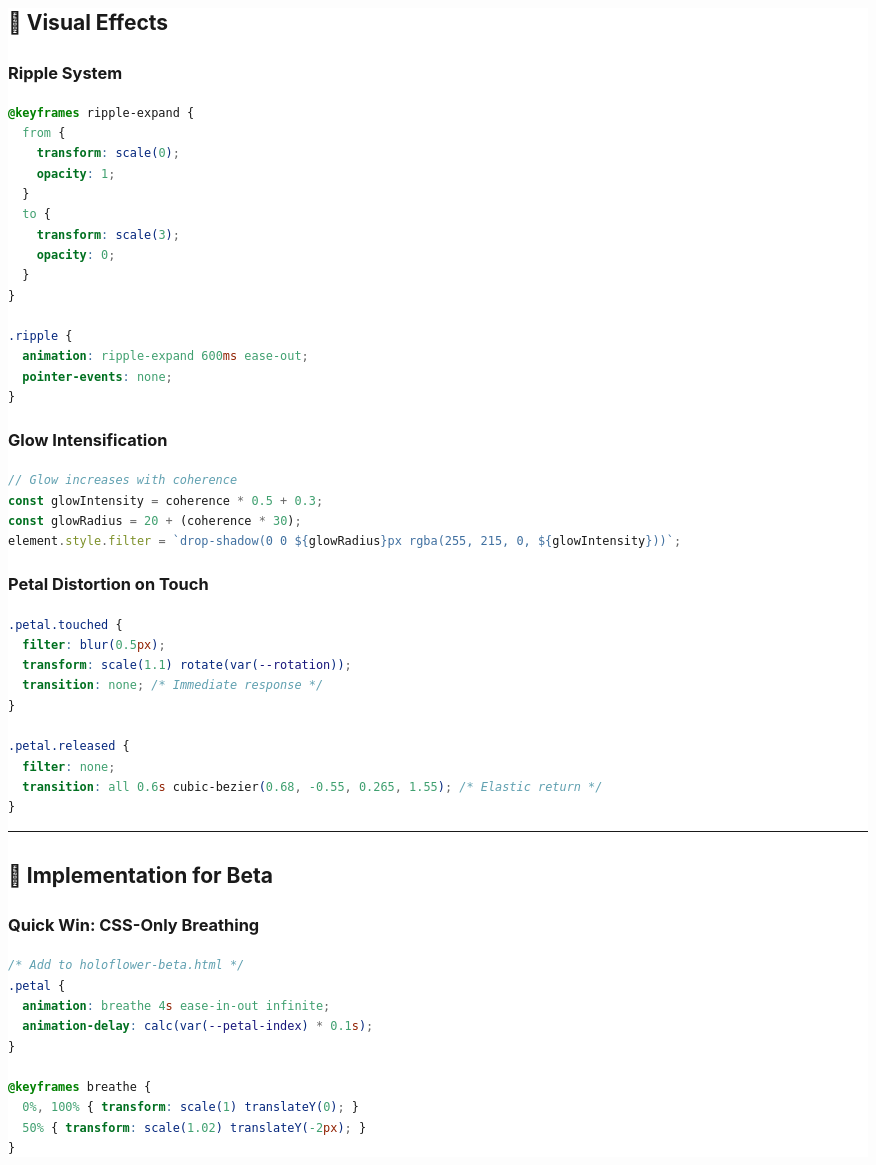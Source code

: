 ## 🎨 Visual Effects

### Ripple System
```css
@keyframes ripple-expand {
  from {
    transform: scale(0);
    opacity: 1;
  }
  to {
    transform: scale(3);
    opacity: 0;
  }
}

.ripple {
  animation: ripple-expand 600ms ease-out;
  pointer-events: none;
}
```

### Glow Intensification
```javascript
// Glow increases with coherence
const glowIntensity = coherence * 0.5 + 0.3;
const glowRadius = 20 + (coherence * 30);
element.style.filter = `drop-shadow(0 0 ${glowRadius}px rgba(255, 215, 0, ${glowIntensity}))`;
```

### Petal Distortion on Touch
```css
.petal.touched {
  filter: blur(0.5px);
  transform: scale(1.1) rotate(var(--rotation));
  transition: none; /* Immediate response */
}

.petal.released {
  filter: none;
  transition: all 0.6s cubic-bezier(0.68, -0.55, 0.265, 1.55); /* Elastic return */
}
```

---

## 🚀 Implementation for Beta

### Quick Win: CSS-Only Breathing
```css
/* Add to holoflower-beta.html */
.petal {
  animation: breathe 4s ease-in-out infinite;
  animation-delay: calc(var(--petal-index) * 0.1s);
}

@keyframes breathe {
  0%, 100% { transform: scale(1) translateY(0); }
  50% { transform: scale(1.02) translateY(-2px); }
}
```
